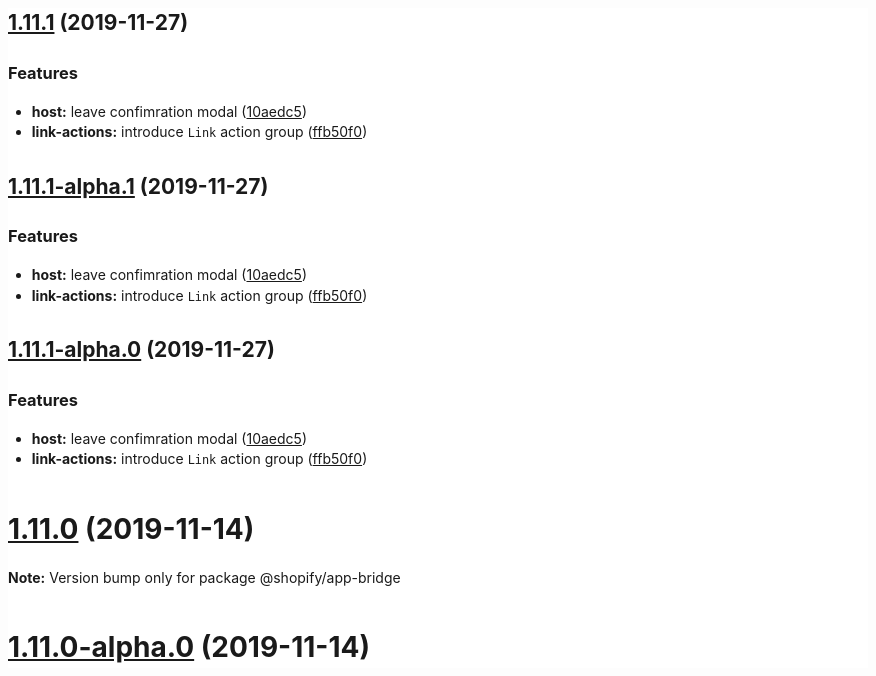## [1.11.1](https://github.com/Shopify/app-bridge/compare/v1.11.1-alpha.1...v1.11.1) (2019-11-27)

### Features

* **host:** leave confimration modal ([10aedc5](https://github.com/Shopify/app-bridge/commit/10aedc5244be77e247c96acf73b0889f1e67252b))
* **link-actions:** introduce `Link` action group ([ffb50f0](https://github.com/Shopify/app-bridge/commit/ffb50f007de169089745dd5372a93ab67fa4b12b))





## [1.11.1-alpha.1](https://github.com/Shopify/app-bridge/compare/v1.11.0...v1.11.1-alpha.1) (2019-11-27)


### Features

* **host:** leave confimration modal ([10aedc5](https://github.com/Shopify/app-bridge/commit/10aedc5244be77e247c96acf73b0889f1e67252b))
* **link-actions:** introduce `Link` action group ([ffb50f0](https://github.com/Shopify/app-bridge/commit/ffb50f007de169089745dd5372a93ab67fa4b12b))





## [1.11.1-alpha.0](https://github.com/Shopify/app-bridge/compare/v1.11.0...v1.11.1-alpha.0) (2019-11-27)


### Features

* **host:** leave confimration modal ([10aedc5](https://github.com/Shopify/app-bridge/commit/10aedc5244be77e247c96acf73b0889f1e67252b))
* **link-actions:** introduce `Link` action group ([ffb50f0](https://github.com/Shopify/app-bridge/commit/ffb50f007de169089745dd5372a93ab67fa4b12b))





# [1.11.0](https://github.com/Shopify/app-bridge/compare/v1.11.0-alpha.0...v1.11.0) (2019-11-14)

**Note:** Version bump only for package @shopify/app-bridge





# [1.11.0-alpha.0](https://github.com/Shopify/app-bridge/compare/v1.10.1...v1.11.0-alpha.0) (2019-11-14)
